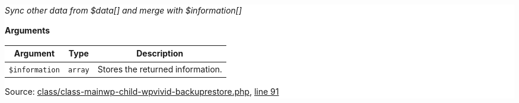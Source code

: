 *Sync other data from $data[] and merge with $information[]*

**Arguments**

Argument | Type | Description
-------- | ---- | -----------
`$information` | `array` | Stores the returned information.

Source: [class/class-mainwp-child-wpvivid-backuprestore.php](https://github.com/mainwp/mainwp-child/blob/master/class/class-mainwp-child-wpvivid-backuprestore.php), [line 91](https://github.com/mainwp/mainwp-child/blob/master/class/class-mainwp-child-wpvivid-backuprestore.php#L91)



